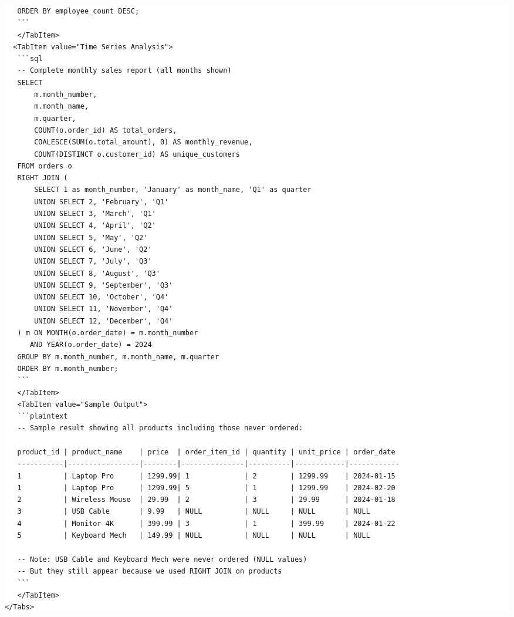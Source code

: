        ORDER BY employee_count DESC;
       ```
       </TabItem>
      <TabItem value="Time Series Analysis">
       ```sql
       -- Complete monthly sales report (all months shown)
       SELECT 
           m.month_number,
           m.month_name,
           m.quarter,
           COUNT(o.order_id) AS total_orders,
           COALESCE(SUM(o.total_amount), 0) AS monthly_revenue,
           COUNT(DISTINCT o.customer_id) AS unique_customers
       FROM orders o
       RIGHT JOIN (
           SELECT 1 as month_number, 'January' as month_name, 'Q1' as quarter
           UNION SELECT 2, 'February', 'Q1'
           UNION SELECT 3, 'March', 'Q1'
           UNION SELECT 4, 'April', 'Q2'
           UNION SELECT 5, 'May', 'Q2'
           UNION SELECT 6, 'June', 'Q2'
           UNION SELECT 7, 'July', 'Q3'
           UNION SELECT 8, 'August', 'Q3'
           UNION SELECT 9, 'September', 'Q3'
           UNION SELECT 10, 'October', 'Q4'
           UNION SELECT 11, 'November', 'Q4'
           UNION SELECT 12, 'December', 'Q4'
       ) m ON MONTH(o.order_date) = m.month_number 
          AND YEAR(o.order_date) = 2024
       GROUP BY m.month_number, m.month_name, m.quarter
       ORDER BY m.month_number;
       ```
       </TabItem>
       <TabItem value="Sample Output">
       ```plaintext
       -- Sample result showing all products including those never ordered:
       
       product_id | product_name    | price  | order_item_id | quantity | unit_price | order_date
       -----------|-----------------|--------|---------------|----------|------------|------------
       1          | Laptop Pro      | 1299.99| 1             | 2        | 1299.99    | 2024-01-15
       1          | Laptop Pro      | 1299.99| 5             | 1        | 1299.99    | 2024-02-20
       2          | Wireless Mouse  | 29.99  | 2             | 3        | 29.99      | 2024-01-18
       3          | USB Cable       | 9.99   | NULL          | NULL     | NULL       | NULL
       4          | Monitor 4K      | 399.99 | 3             | 1        | 399.99     | 2024-01-22
       5          | Keyboard Mech   | 149.99 | NULL          | NULL     | NULL       | NULL
       
       -- Note: USB Cable and Keyboard Mech were never ordered (NULL values)
       -- But they still appear because we used RIGHT JOIN on products
       ```
       </TabItem>
    </Tabs>
